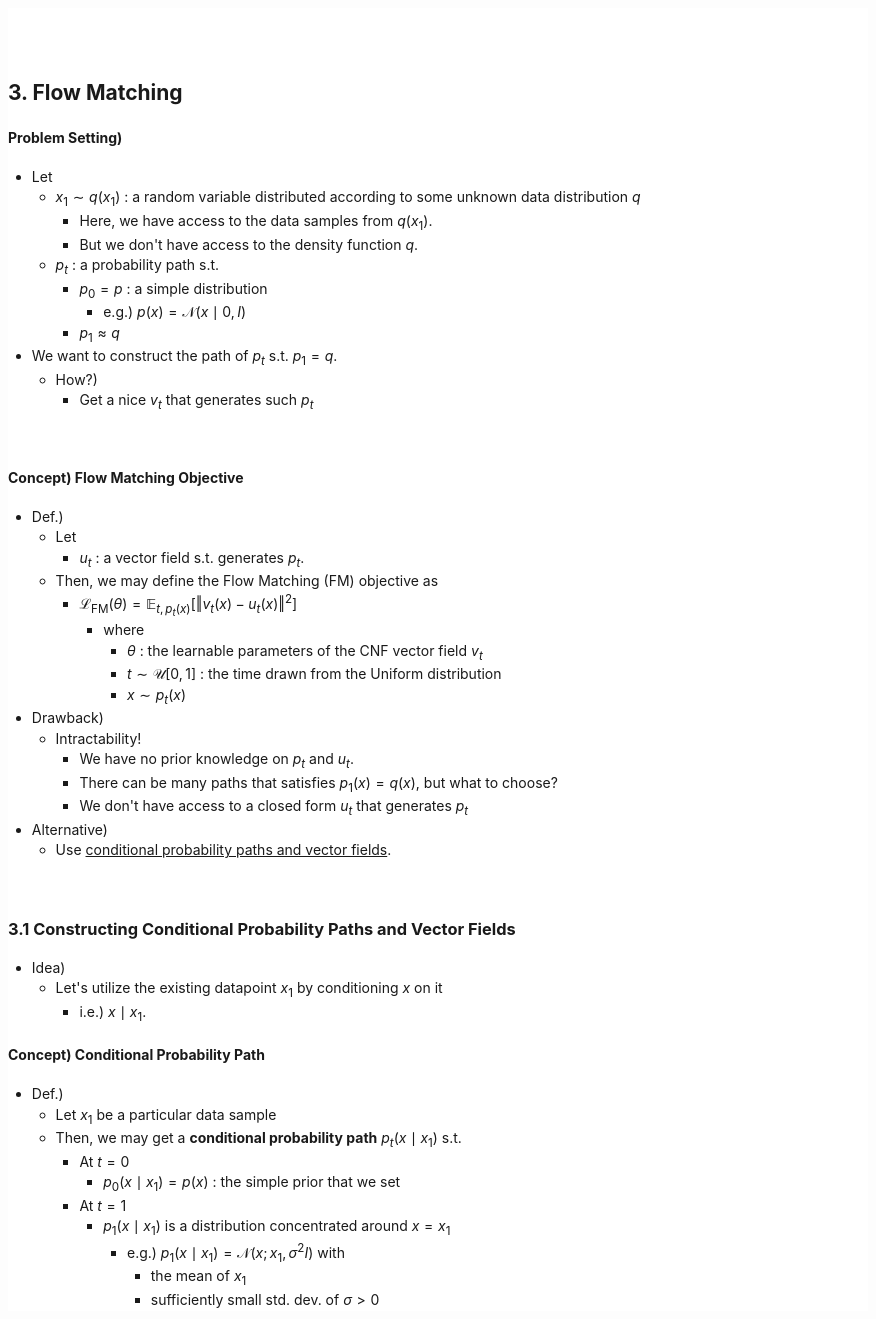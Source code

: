 <br><br>

## 3. Flow Matching
#### Problem Setting)
- Let
  - $`x_1\sim q(x_1)`$ : a random variable distributed according to some unknown data distribution $`q`$
    - Here, we have access to the data samples from $`q(x_1)`$.
    - But we don't have access to the density function $`q`$.
  - $`p_t`$ : a probability path s.t.
    - $`p_0=p`$ : a simple distribution
      - e.g.) $`p(x) = \mathcal{N}(x\mid0,I)`$
    - $`p_1 \approx q`$
- We want to construct the path of $`p_t`$ s.t. $`p_1=q`$.
  - How?)
    - Get a nice $`v_t`$ that generates such $`p_t`$

<br>

#### Concept) Flow Matching Objective
- Def.)
  - Let 
    - $`u_t`$ : a vector field s.t. generates $`p_t`$.
  - Then, we may define the Flow Matching (FM) objective as
    - $`\mathcal{L}_{\text{FM}}(\theta) = \mathbb{E}_{t, p_t(x)} \Big[\Vert v_t(x) - u_t(x) \Vert^2\Big]`$
      - where
        - $`\theta`$ : the learnable parameters of the CNF vector field $`v_t`$
        - $`t\sim\mathcal{U}[0,1]`$ : the time drawn from the Uniform distribution
        - $`x\sim p_t(x)`$
- Drawback)
  - Intractability!
    - We have no prior knowledge on $`p_t`$ and $`u_t`$.
    - There can be many paths that satisfies $`p_1(x) = q(x)`$, but what to choose?
    - We don't have access to a closed form $`u_t`$ that generates $`p_t`$
- Alternative)
  - Use [conditional probability paths and vector fields](#31-constructing-conditional-probability-paths-and-vector-fields).

<br>

### 3.1 Constructing Conditional Probability Paths and Vector Fields
- Idea)
  - Let's utilize the existing datapoint $`x_1`$ by conditioning $`x`$ on it 
    - i.e.) $`x\mid x_1`$.

#### Concept) Conditional Probability Path
- Def.)
  - Let $`x_1`$ be a particular data sample
  - Then, we may get a **conditional probability path** $`p_t(x\mid x_1)`$ s.t. 
    - At $`t=0`$
      - $`p_0(x\mid x_1) = p(x)`$ : the simple prior that we set
    - At $`t=1`$
      - $`p_1(x\mid x_1)`$ is a distribution concentrated around $`x=x_1`$
        - e.g.) $`p_1(x\mid x_1) = \mathcal{N}(x; x_1, \sigma^2 I)`$ with 
          - the mean of $`x_1`$
          - sufficiently small std. dev. of $`\sigma\gt0`$
